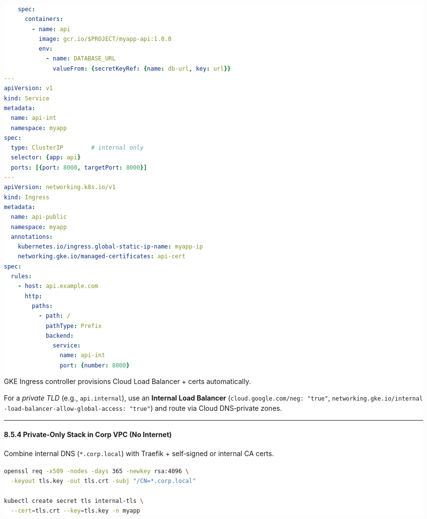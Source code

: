 ```yaml
    spec:
      containers:
        - name: api
          image: gcr.io/$PROJECT/myapp-api:1.0.0
          env:
            - name: DATABASE_URL
              valueFrom: {secretKeyRef: {name: db-url, key: url}}
---
apiVersion: v1
kind: Service
metadata:
  name: api-int
  namespace: myapp
spec:
  type: ClusterIP        # internal only
  selector: {app: api}
  ports: [{port: 8000, targetPort: 8000}]
---
apiVersion: networking.k8s.io/v1
kind: Ingress
metadata:
  name: api-public
  namespace: myapp
  annotations:
    kubernetes.io/ingress.global-static-ip-name: myapp-ip
    networking.gke.io/managed-certificates: api-cert
spec:
  rules:
    - host: api.example.com
      http:
        paths:
          - path: /
            pathType: Prefix
            backend:
              service:
                name: api-int
                port: {number: 8000}
```

GKE Ingress controller provisions Cloud Load Balancer + certs automatically.

For a *private TLD* (e.g., `api.internal`), use an **Internal Load Balancer** (`cloud.google.com/neg: "true"`, `networking.gke.io/internal-load-balancer-allow-global-access: "true"`) and route via Cloud DNS‑private zones.

---

#### 8.5.4 Private‑Only Stack in Corp VPC (No Internet)

Combine internal DNS (`*.corp.local`) with Traefik + self‑signed or internal CA certs.

```bash
openssl req -x509 -nodes -days 365 -newkey rsa:4096 \
  -keyout tls.key -out tls.crt -subj "/CN=*.corp.local"

kubectl create secret tls internal-tls \
  --cert=tls.crt --key=tls.key -n myapp
```

